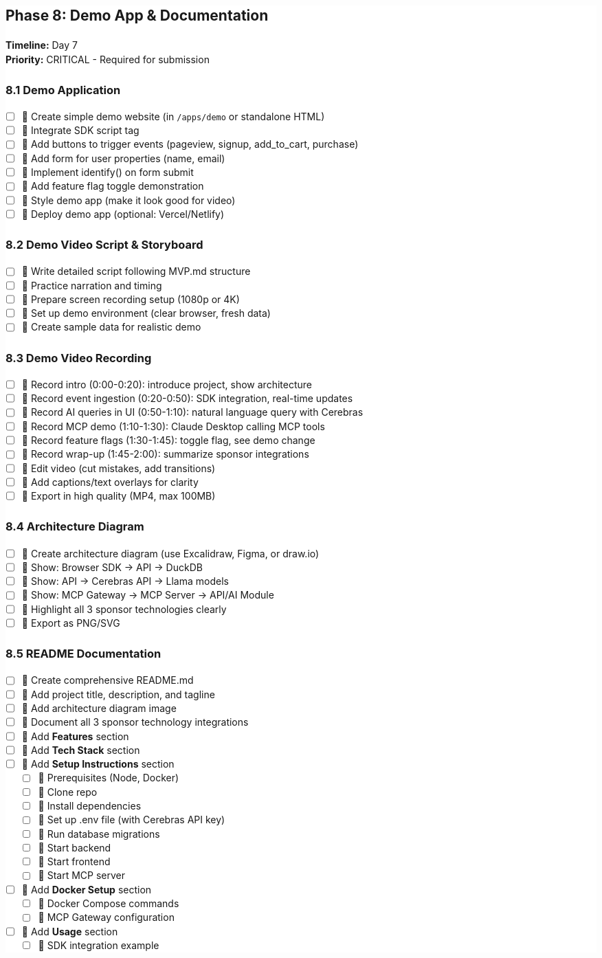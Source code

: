 
## Phase 8: Demo App & Documentation
**Timeline:** Day 7  
**Priority:** CRITICAL - Required for submission

### 8.1 Demo Application
- [ ] 🔴 Create simple demo website (in `/apps/demo` or standalone HTML)
- [ ] 🔴 Integrate SDK script tag
- [ ] 🔴 Add buttons to trigger events (pageview, signup, add_to_cart, purchase)
- [ ] 🔴 Add form for user properties (name, email)
- [ ] 🔴 Implement identify() on form submit
- [ ] 🔴 Add feature flag toggle demonstration
- [ ] 🔴 Style demo app (make it look good for video)
- [ ] 🔴 Deploy demo app (optional: Vercel/Netlify)

### 8.2 Demo Video Script & Storyboard
- [ ] 🔴 Write detailed script following MVP.md structure
- [ ] 🔴 Practice narration and timing
- [ ] 🔴 Prepare screen recording setup (1080p or 4K)
- [ ] 🔴 Set up demo environment (clear browser, fresh data)
- [ ] 🔴 Create sample data for realistic demo

### 8.3 Demo Video Recording
- [ ] 🔴 Record intro (0:00-0:20): introduce project, show architecture
- [ ] 🔴 Record event ingestion (0:20-0:50): SDK integration, real-time updates
- [ ] 🔴 Record AI queries in UI (0:50-1:10): natural language query with Cerebras
- [ ] 🔴 Record MCP demo (1:10-1:30): Claude Desktop calling MCP tools
- [ ] 🔴 Record feature flags (1:30-1:45): toggle flag, see demo change
- [ ] 🔴 Record wrap-up (1:45-2:00): summarize sponsor integrations
- [ ] 🔴 Edit video (cut mistakes, add transitions)
- [ ] 🔴 Add captions/text overlays for clarity
- [ ] 🔴 Export in high quality (MP4, max 100MB)

### 8.4 Architecture Diagram
- [ ] 🔴 Create architecture diagram (use Excalidraw, Figma, or draw.io)
- [ ] 🔴 Show: Browser SDK → API → DuckDB
- [ ] 🔴 Show: API → Cerebras API → Llama models
- [ ] 🔴 Show: MCP Gateway → MCP Server → API/AI Module
- [ ] 🔴 Highlight all 3 sponsor technologies clearly
- [ ] 🔴 Export as PNG/SVG

### 8.5 README Documentation
- [ ] 🔴 Create comprehensive README.md
- [ ] 🔴 Add project title, description, and tagline
- [ ] 🔴 Add architecture diagram image
- [ ] 🔴 Document all 3 sponsor technology integrations
- [ ] 🔴 Add **Features** section
- [ ] 🔴 Add **Tech Stack** section
- [ ] 🔴 Add **Setup Instructions** section
  - [ ] 🔴 Prerequisites (Node, Docker)
  - [ ] 🔴 Clone repo
  - [ ] 🔴 Install dependencies
  - [ ] 🔴 Set up .env file (with Cerebras API key)
  - [ ] 🔴 Run database migrations
  - [ ] 🔴 Start backend
  - [ ] 🔴 Start frontend
  - [ ] 🔴 Start MCP server
- [ ] 🔴 Add **Docker Setup** section
  - [ ] 🔴 Docker Compose commands
  - [ ] 🔴 MCP Gateway configuration
- [ ] 🔴 Add **Usage** section
  - [ ] 🔴 SDK integration example